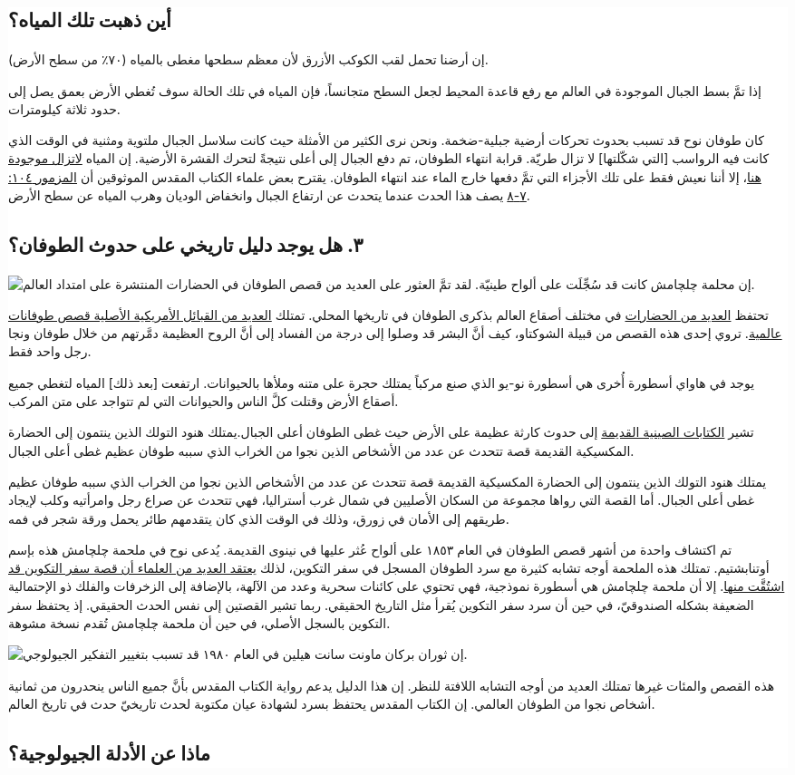 ## أين ذهبت تلك المياه؟

إن أرضنا تحمل لقب الكوكب الأزرق لأن معظم سطحها مغطى بالمياه (٧٠٪ من سطح الأرض).

إذا تمَّ بسط الجبال الموجودة في العالم مع رفع قاعدة المحيط لجعل السطح متجانساً، فإن المياه في تلك الحالة سوف تُغطي الأرض بعمق يصل إلى حدود ثلاثة كيلومترات.

كان طوفان نوح قد تسبب بحدوث تحركات أرضية جبلية-ضخمة. ونحن نرى الكثير من الأمثلة حيث كانت سلاسل الجبال ملتوية ومثنية في الوقت الذي كانت فيه الرواسب \[التي شكّلتها\] لا تزال طريّة. قرابة انتهاء الطوفان، تم دفع الجبال إلى أعلى نتيجةً لتحرك القشرة الأرضية. إن المياه [لاتزال موجودة هنا](https://creation.com/where-did-all-the-water-go)، إلا أننا نعيش فقط على تلك الأجزاء التي تمَّ دفعها خارج الماء عند انتهاء الطوفان. يقترح بعض علماء الكتاب المقدس الموثوقين أن [المزمور ١٠٤](https://www.bible.com/101/psa.104.7-8.keh)[: ٧-٨](https://www.bible.com/101/psa.104.7-8.keh) يصف هذا الحدث عندما يتحدث عن ارتفاع الجبال وانخفاض الوديان وهرب المياه عن سطح الأرض.

## ٣. هل يوجد دليل تاريخي على حدوث الطوفان؟

![إن محلمة چلچامش كانت قد سُجِّلَت على ألواح طينيّة. لقد تمَّ العثور على العديد من قصص الطوفان في الحضارات المنتشرة على امتداد العالم.](british_museum_flood_tablet.jpg)

تحتفظ [العديد من الحضارات](https://creation.com/many-flood-legends) في مختلف أصقاع العالم بذكرى الطوفان في تاريخها المحلي. تمتلك [العديد من القبائل الأمريكية الأصلية قصص طوفانات عالمية](https://creation.com/indian-creation-myths). تروي إحدى هذه القصص من قبيلة الشوكتاو، كيف أنَّ البشر قد وصلوا إلى درجة من الفساد إلى أنَّ الروح العظيمة دمَّرتهم من خلال طوفان ونجا رجل واحد فقط.

يوجد في هاواي أسطورة أُخرى هي أسطورة نو-يو الذي صنع مركباً يمتلك حجرة على متنه وملأها بالحيوانات. ارتفعت \[بعد ذلك\] المياه لتغطي جميع أصقاع الأرض وقتلت كلَّ الناس والحيوانات التي لم تتواجد على متن المركب.

تشير [الكتابات الصينية القديمة](https://creation.com/chinese-characters-and-genesis) إلى حدوث كارثة عظيمة على الأرض حيث غطى الطوفان أعلى الجبال.يمتلك هنود التولك الذين ينتمون إلى الحضارة المكسيكية القديمة قصة تتحدث عن عدد من الأشخاص الذين نجوا من الخراب الذي سببه طوفان عظيم غطى أعلى الجبال.

يمتلك هنود التولك الذين ينتمون إلى الحضارة المكسيكية القديمة قصة تتحدث عن عدد من الأشخاص الذين نجوا من الخراب الذي سببه طوفان عظيم غطى أعلى الجبال. أما القصة التي رواها مجموعة من السكان الأصليين في شمال غرب أستراليا، فهي تتحدث عن صراع رجل وامرأتيه وكلب لإيجاد طريقهم إلى الأمان في زورق، وذلك في الوقت الذي كان يتقدمهم طائر يحمل ورقة شجر في فمه.

تم اكتشاف واحدة من أشهر قصص الطوفان في العام ١٨٥٣ على ألواح عُثر عليها في نينوى القديمة. يُدعى نوح في ملحمة چلچامش هذه بإسم أوتنابشتيم. تمتلك هذه الملحمة أوجه تشابه كثيرة مع سرد الطوفان المسجل في سفر التكوين، لذلك [يعتقد العديد من العلماء أن قصة سفر التكوين قد اشتُقَّت منها](https://creation.com/noahs-flood-and-the-gilgamesh-epic). إلا أن ملحمة چلچامش هي أسطورة نموذجية، فهي تحتوي على كائنات سحرية وعدد من الآلهة، بالإضافة إلى الزخرفات والفلك ذو الإحتمالية الضعيفة بشكله الصندوقيّ، في حين أن سرد سفر التكوين يُقرأ مثل التاريخ الحقيقي. ربما تشير القصتين إلى نفس الحدث الحقيقي. إذ يحتفظ سفر التكوين بالسجل الأصلي، في حين أن ملحمة چلچامش تُقدم نسخة مشوهة.

![إن ثوران بركان ماونت سانت هيلين في العام ١٩٨٠ قد تسبب بتغيير التفكير الجيولوجي.](msh80_eruption_mount_st_helens_05-18-80.jpg?position=left)

هذه القصص والمئات غيرها تمتلك العديد من أوجه التشابه اللافتة للنظر. إن هذا الدليل يدعم رواية الكتاب المقدس بأنَّ جميع الناس ينحدرون من ثمانية أشخاص نجوا من الطوفان العالمي. إن الكتاب المقدس يحتفظ بسرد لشهادة عيان مكتوبة لحدث تاريخيّ حدث في تاريخ العالم.

## ماذا عن الأدلة الجيولوجية؟
